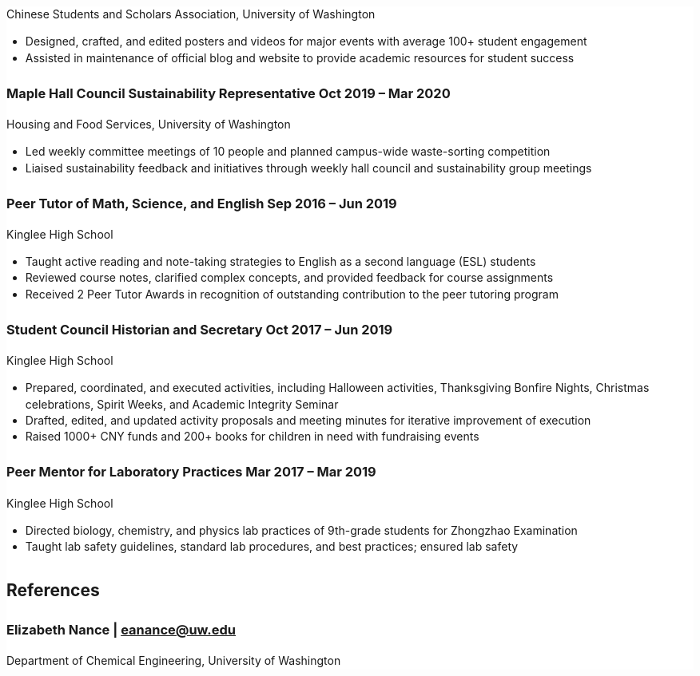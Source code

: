<location> Chinese Students and Scholars Association, University of Washington </location>

- Designed, crafted, and edited posters and videos for major events with average 100+ student engagement
- Assisted in maintenance of official blog and website to provide academic resources for student success

### Maple Hall Council Sustainability Representative <time> Oct 2019 – Mar 2020 </time>

<location> Housing and Food Services, University of Washington </location>

- Led weekly committee meetings of 10 people and planned campus-wide waste-sorting competition
- Liaised sustainability feedback and initiatives through weekly hall council and sustainability group meetings

### Peer Tutor of Math, Science, and English <time> Sep 2016 – Jun 2019 </time>

<location> Kinglee High School </location>

- Taught active reading and note-taking strategies to English as a second language (ESL) students
- Reviewed course notes, clarified complex concepts, and provided feedback for course assignments
- Received 2 Peer Tutor Awards in recognition of outstanding contribution to the peer tutoring program

### Student Council Historian and Secretary <time> Oct 2017 – Jun 2019 </time>

<location> Kinglee High School </location>

- Prepared, coordinated, and executed activities, including Halloween activities, Thanksgiving Bonfire Nights, Christmas celebrations, Spirit Weeks, and Academic Integrity Seminar
- Drafted, edited, and updated activity proposals and meeting minutes for iterative improvement of execution
- Raised 1000+ CNY funds and 200+ books for children in need with fundraising events

### Peer Mentor for Laboratory Practices <time> Mar 2017 – Mar 2019 </time>

<location> Kinglee High School </location>

- Directed biology, chemistry, and physics lab practices of 9th-grade students for Zhongzhao Examination
- Taught lab safety guidelines, standard lab procedures, and best practices; ensured lab safety




## References

### Elizabeth Nance | <eanance@uw.edu>

<location> Department of Chemical Engineering, University of Washington </location>
